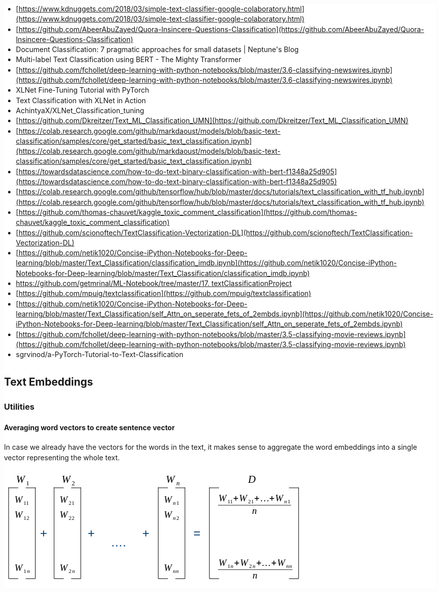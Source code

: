 - [https://www.kdnuggets.com/2018/03/simple-text-classifier-google-colaboratory.html](https://www.kdnuggets.com/2018/03/simple-text-classifier-google-colaboratory.html)
- [https://github.com/AbeerAbuZayed/Quora-Insincere-Questions-Classification](https://github.com/AbeerAbuZayed/Quora-Insincere-Questions-Classification)
- Document Classification: 7 pragmatic approaches for small datasets | Neptune's Blog
- Multi-label Text Classification using BERT - The Mighty Transformer
- [https://github.com/fchollet/deep-learning-with-python-notebooks/blob/master/3.6-classifying-newswires.ipynb](https://github.com/fchollet/deep-learning-with-python-notebooks/blob/master/3.6-classifying-newswires.ipynb)
- XLNet Fine-Tuning Tutorial with PyTorch
- Text Classification with XLNet in Action
- AchintyaX/XLNet_Classification_tuning
- [https://github.com/Dkreitzer/Text_ML_Classification_UMN](https://github.com/Dkreitzer/Text_ML_Classification_UMN)
- [https://colab.research.google.com/github/markdaoust/models/blob/basic-text-classification/samples/core/get_started/basic_text_classification.ipynb](https://colab.research.google.com/github/markdaoust/models/blob/basic-text-classification/samples/core/get_started/basic_text_classification.ipynb)
- [https://towardsdatascience.com/how-to-do-text-binary-classification-with-bert-f1348a25d905](https://towardsdatascience.com/how-to-do-text-binary-classification-with-bert-f1348a25d905)
- [https://colab.research.google.com/github/tensorflow/hub/blob/master/docs/tutorials/text_classification_with_tf_hub.ipynb](https://colab.research.google.com/github/tensorflow/hub/blob/master/docs/tutorials/text_classification_with_tf_hub.ipynb)
- [https://github.com/thomas-chauvet/kaggle_toxic_comment_classification](https://github.com/thomas-chauvet/kaggle_toxic_comment_classification)
- [https://github.com/scionoftech/TextClassification-Vectorization-DL](https://github.com/scionoftech/TextClassification-Vectorization-DL)
- [https://github.com/netik1020/Concise-iPython-Notebooks-for-Deep-learning/blob/master/Text_Classification/classification_imdb.ipynb](https://github.com/netik1020/Concise-iPython-Notebooks-for-Deep-learning/blob/master/Text_Classification/classification_imdb.ipynb)
- [https://github.com/getmrinal/ML-Notebook/tree/master/17. textClassificationProject](https://github.com/getmrinal/ML-Notebook/tree/master/17.%20textClassificationProject)
- [https://github.com/mpuig/textclassification](https://github.com/mpuig/textclassification)
- [https://github.com/netik1020/Concise-iPython-Notebooks-for-Deep-learning/blob/master/Text_Classification/self_Attn_on_seperate_fets_of_2embds.ipynb](https://github.com/netik1020/Concise-iPython-Notebooks-for-Deep-learning/blob/master/Text_Classification/self_Attn_on_seperate_fets_of_2embds.ipynb)
- [https://github.com/fchollet/deep-learning-with-python-notebooks/blob/master/3.5-classifying-movie-reviews.ipynb](https://github.com/fchollet/deep-learning-with-python-notebooks/blob/master/3.5-classifying-movie-reviews.ipynb)
- sgrvinod/a-PyTorch-Tutorial-to-Text-Classification

## Text Embeddings

### Utilities

#### Averaging word vectors to create sentence vector

In case we already have the vectors for the words in the text, it makes sense to aggregate the word embeddings into a single vector representing the whole text.

![](/img/nlp_vec_avg.png)
